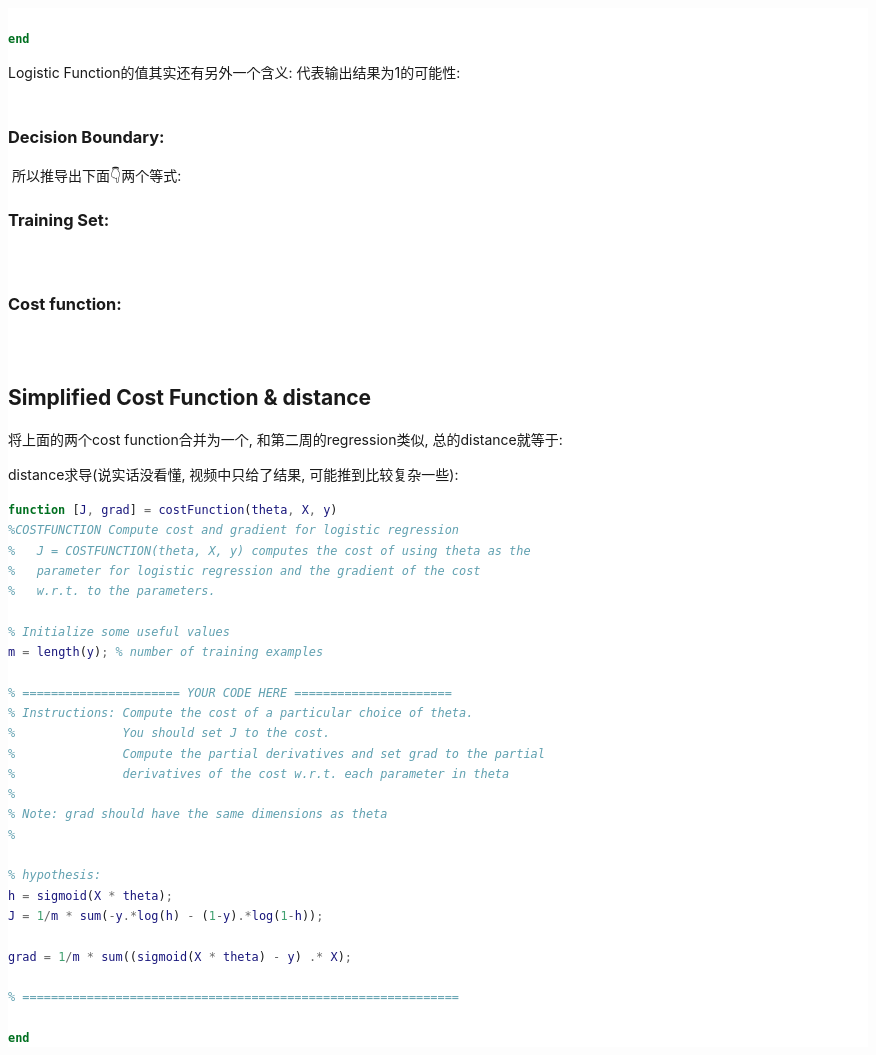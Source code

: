 ```matlab

end
```

Logistic Function的值其实还有另外一个含义: 代表输出结果为1的可能性:   
<img style="max-height:200px" class="lazy" data-original="\images\blog\180707_cousera_ml/logistic_function_poss.png">     

### Decision Boundary:    
<img style="max-height:200px" class="lazy" data-original="\images\blog\180707_cousera_ml/Boundary.png">     
所以推导出下面👇两个等式:    
<img style="max-height:200px" class="lazy" data-original="\images\blog\180707_cousera_ml\DraggedImage-23.png">     

### Training Set:
<img style="max-height:300px" class="lazy" data-original="\images\blog\180707_cousera_ml\DraggedImage-24.png">     

### Cost function:
<img style="max-height:300px" class="lazy" data-original="\images\blog\180707_cousera_ml\DraggedImage-25.png">     

## Simplified Cost Function & distance
将上面的两个cost function合并为一个, 和第二周的regression类似, 总的distance就等于:
<img style="max-height:300px" class="lazy" data-original="\images\blog\180707_cousera_ml/distance.png">     

distance求导(说实话没看懂, 视频中只给了结果, 可能推到比较复杂一些):
<img style="max-height:300px" class="lazy" data-original="\images\blog\180707_cousera_ml/distance_gradient.png">     
```matlab
function [J, grad] = costFunction(theta, X, y)
%COSTFUNCTION Compute cost and gradient for logistic regression
%   J = COSTFUNCTION(theta, X, y) computes the cost of using theta as the
%   parameter for logistic regression and the gradient of the cost
%   w.r.t. to the parameters.

% Initialize some useful values
m = length(y); % number of training examples

% ====================== YOUR CODE HERE ======================
% Instructions: Compute the cost of a particular choice of theta.
%               You should set J to the cost.
%               Compute the partial derivatives and set grad to the partial
%               derivatives of the cost w.r.t. each parameter in theta
%
% Note: grad should have the same dimensions as theta
%

% hypothesis:
h = sigmoid(X * theta);
J = 1/m * sum(-y.*log(h) - (1-y).*log(1-h));

grad = 1/m * sum((sigmoid(X * theta) - y) .* X);

% =============================================================

end
```
